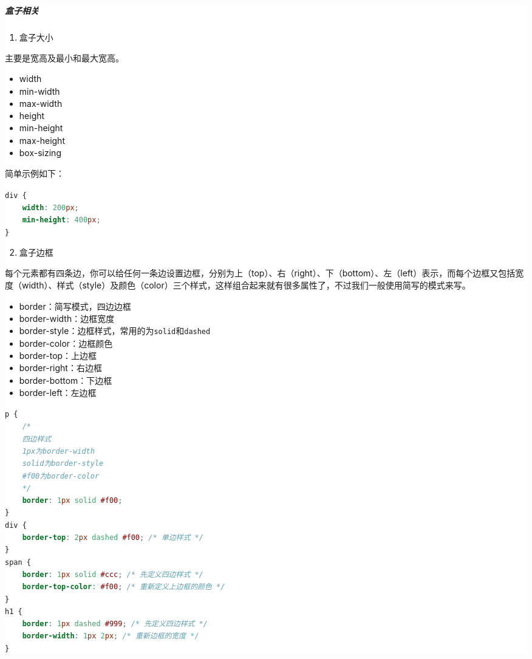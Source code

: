 ##### 盒子相关

1. 盒子大小

主要是宽高及最小和最大宽高。

- width
- min-width
- max-width
- height
- min-height
- max-height
- box-sizing

简单示例如下：

```css
div {
    width: 200px;
    min-height: 400px;
}
```

2. 盒子边框

每个元素都有四条边，你可以给任何一条边设置边框，分别为上（top）、右（right）、下（bottom）、左（left）表示，而每个边框又包括宽度（width）、样式（style）及颜色（color）三个样式，这样组合起来就有很多属性了，不过我们一般使用简写的模式来写。

- border：简写模式，四边边框
- border-width：边框宽度
- border-style：边框样式，常用的为`solid`和`dashed`
- border-color：边框颜色
- border-top：上边框
- border-right：右边框
- border-bottom：下边框
- border-left：左边框

```css
p {
    /* 
    四边样式 
    1px为border-width
    solid为border-style
    #f00为border-color
    */    
    border: 1px solid #f00; 
}
div {
    border-top: 2px dashed #f00; /* 单边样式 */
}
span {
    border: 1px solid #ccc; /* 先定义四边样式 */
    border-top-color: #f00; /* 重新定义上边框的颜色 */
}
h1 {
    border: 1px dashed #999; /* 先定义四边样式 */
    border-width: 1px 2px; /* 重新边框的宽度 */
}
```
